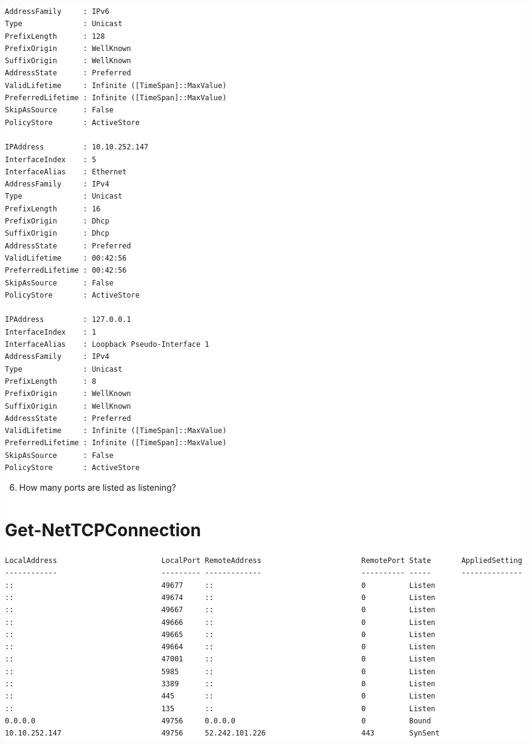 ```
AddressFamily     : IPv6
Type              : Unicast
PrefixLength      : 128
PrefixOrigin      : WellKnown
SuffixOrigin      : WellKnown
AddressState      : Preferred
ValidLifetime     : Infinite ([TimeSpan]::MaxValue)
PreferredLifetime : Infinite ([TimeSpan]::MaxValue)
SkipAsSource      : False
PolicyStore       : ActiveStore

IPAddress         : 10.10.252.147
InterfaceIndex    : 5
InterfaceAlias    : Ethernet
AddressFamily     : IPv4
Type              : Unicast
PrefixLength      : 16
PrefixOrigin      : Dhcp
SuffixOrigin      : Dhcp
AddressState      : Preferred
ValidLifetime     : 00:42:56
PreferredLifetime : 00:42:56
SkipAsSource      : False
PolicyStore       : ActiveStore

IPAddress         : 127.0.0.1
InterfaceIndex    : 1
InterfaceAlias    : Loopback Pseudo-Interface 1
AddressFamily     : IPv4
Type              : Unicast
PrefixLength      : 8
PrefixOrigin      : WellKnown
SuffixOrigin      : WellKnown
AddressState      : Preferred
ValidLifetime     : Infinite ([TimeSpan]::MaxValue)
PreferredLifetime : Infinite ([TimeSpan]::MaxValue)
SkipAsSource      : False
PolicyStore       : ActiveStore
```

6. How many ports are listed as listening?

# Get-NetTCPConnection

```
LocalAddress                        LocalPort RemoteAddress                       RemotePort State       AppliedSetting
------------                        --------- -------------                       ---------- -----       --------------
::                                  49677     ::                                  0          Listen
::                                  49674     ::                                  0          Listen
::                                  49667     ::                                  0          Listen
::                                  49666     ::                                  0          Listen
::                                  49665     ::                                  0          Listen
::                                  49664     ::                                  0          Listen
::                                  47001     ::                                  0          Listen
::                                  5985      ::                                  0          Listen
::                                  3389      ::                                  0          Listen
::                                  445       ::                                  0          Listen
::                                  135       ::                                  0          Listen
0.0.0.0                             49756     0.0.0.0                             0          Bound
10.10.252.147                       49756     52.242.101.226                      443        SynSent
```